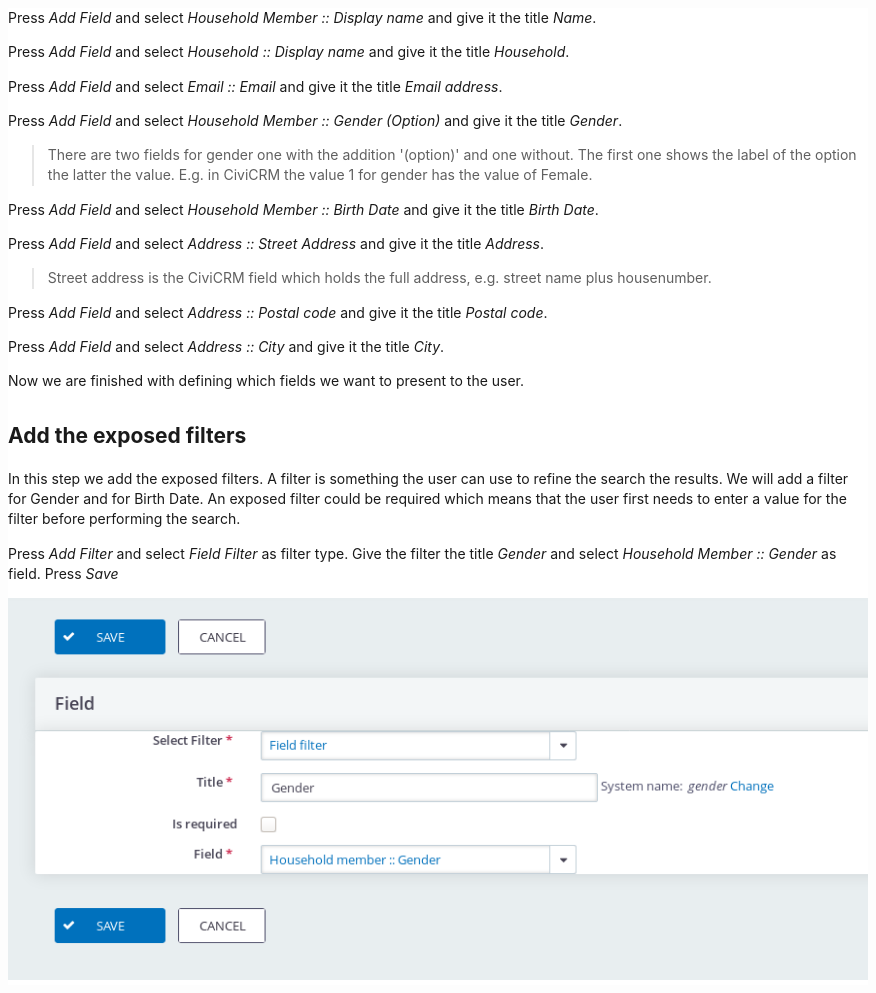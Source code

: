 Press *Add Field* and select *Household Member :: Display name* and give it the title *Name*.

Press *Add Field* and select *Household :: Display name* and give it the title *Household*.

Press *Add Field* and select *Email :: Email* and give it the title *Email address*.

Press *Add Field* and select *Household Member :: Gender (Option)* and give it the title *Gender*.

> There are two fields for gender one with the addition '(option)' and one without. The first one shows the label of the option
> the latter the value. E.g. in CiviCRM the value 1 for gender has the value of Female.

Press *Add Field* and select *Household Member :: Birth Date* and give it the title *Birth Date*.

Press *Add Field* and select *Address :: Street Address* and give it the title *Address*.

> Street address is the CiviCRM field which holds the full address, e.g. street name plus housenumber.

Press *Add Field* and select *Address :: Postal code* and give it the title *Postal code*.

Press *Add Field* and select *Address :: City* and give it the title *City*.

Now we are finished with defining which fields we want to present to the user.

## Add the exposed filters

In this step we add the exposed filters. A filter is something the user can use to refine the search the results.
We will add a filter for Gender and for Birth Date. An exposed filter could be required which means that the user
first needs to enter a value for the filter before performing the search.

Press *Add Filter* and select *Field Filter* as filter type. Give the filter the title *Gender* and
select *Household Member :: Gender* as field. Press *Save*

![screenshot 8](images/howto_create_search_8.png)
